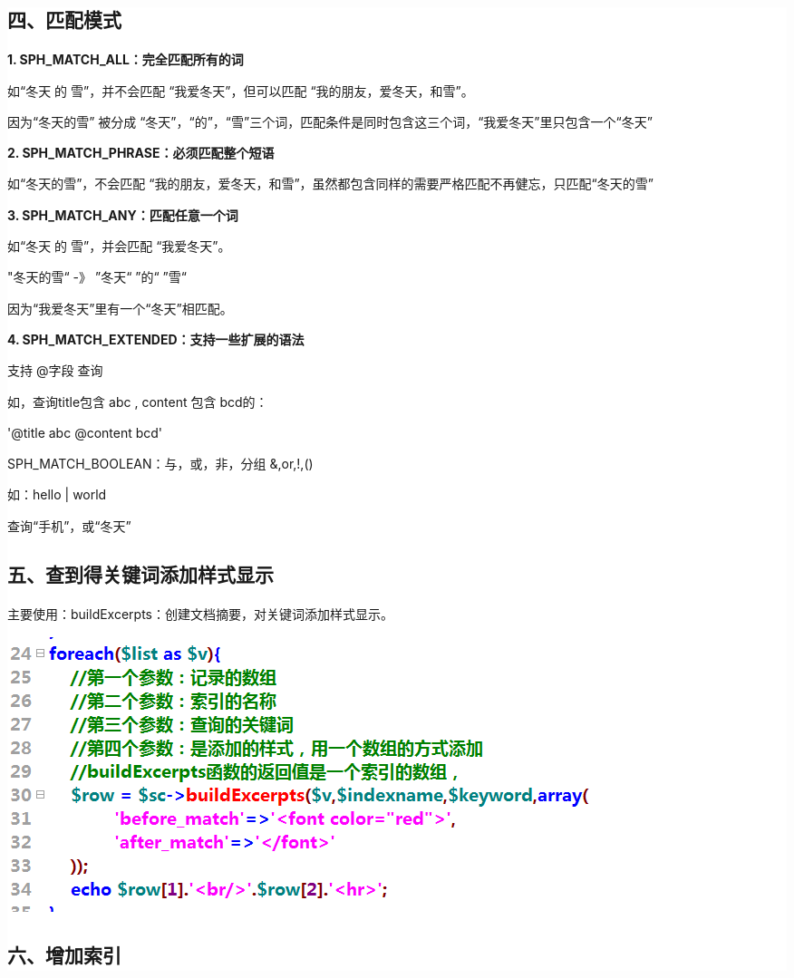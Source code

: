 ## 四、匹配模式

**1. SPH_MATCH_ALL：完全匹配所有的词**

如“冬天 的 雪”，并不会匹配 “我爱冬天”，但可以匹配 “我的朋友，爱冬天，和雪”。

因为“冬天的雪” 被分成 “冬天”，“的”，“雪”三个词，匹配条件是同时包含这三个词，“我爱冬天”里只包含一个“冬天”

**2. SPH_MATCH_PHRASE：必须匹配整个短语**

如“冬天的雪”，不会匹配 “我的朋友，爱冬天，和雪”，虽然都包含同样的需要严格匹配不再健忘，只匹配“冬天的雪”

**3. SPH_MATCH_ANY：匹配任意一个词**

如“冬天 的 雪”，并会匹配 “我爱冬天”。

"冬天的雪“ -》 ”冬天“ ”的“ ”雪“

因为“我爱冬天”里有一个“冬天”相匹配。

**4. SPH_MATCH_EXTENDED：支持一些扩展的语法**

支持 @字段 查询

如，查询title包含 abc , content 包含 bcd的：

'@title abc @content bcd'

SPH_MATCH_BOOLEAN：与，或，非，分组 &,or,!,()

如：hello | world

查询“手机”，或“冬天”

## 五、查到得关键词添加样式显示

主要使用：buildExcerpts：创建文档摘要，对关键词添加样式显示。

![19.png](/static/images/2017/04/22/19.png)

## 六、增加索引
